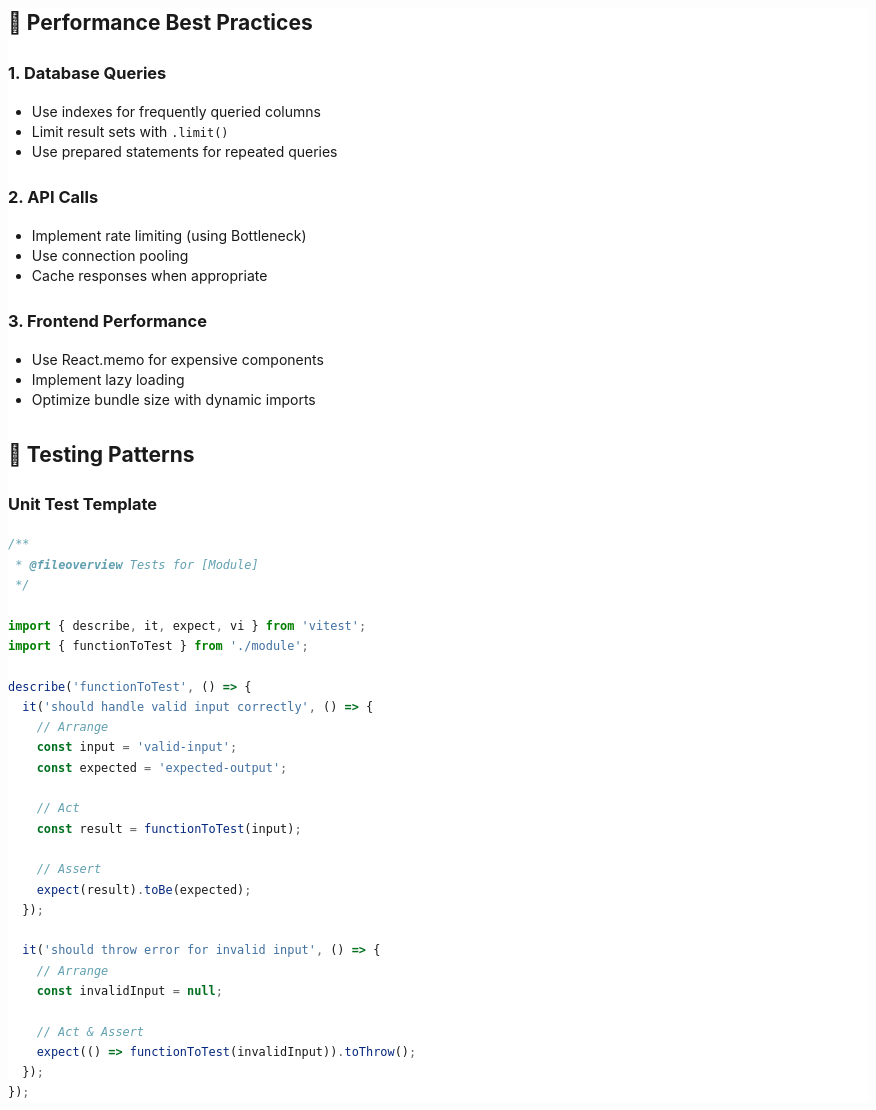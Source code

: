 ## 🚀 Performance Best Practices

### 1. Database Queries
- Use indexes for frequently queried columns
- Limit result sets with `.limit()`
- Use prepared statements for repeated queries

### 2. API Calls
- Implement rate limiting (using Bottleneck)
- Use connection pooling
- Cache responses when appropriate

### 3. Frontend Performance
- Use React.memo for expensive components
- Implement lazy loading
- Optimize bundle size with dynamic imports

## 🧪 Testing Patterns

### Unit Test Template
```typescript
/**
 * @fileoverview Tests for [Module]
 */

import { describe, it, expect, vi } from 'vitest';
import { functionToTest } from './module';

describe('functionToTest', () => {
  it('should handle valid input correctly', () => {
    // Arrange
    const input = 'valid-input';
    const expected = 'expected-output';
    
    // Act
    const result = functionToTest(input);
    
    // Assert
    expect(result).toBe(expected);
  });
  
  it('should throw error for invalid input', () => {
    // Arrange
    const invalidInput = null;
    
    // Act & Assert
    expect(() => functionToTest(invalidInput)).toThrow();
  });
});
```
